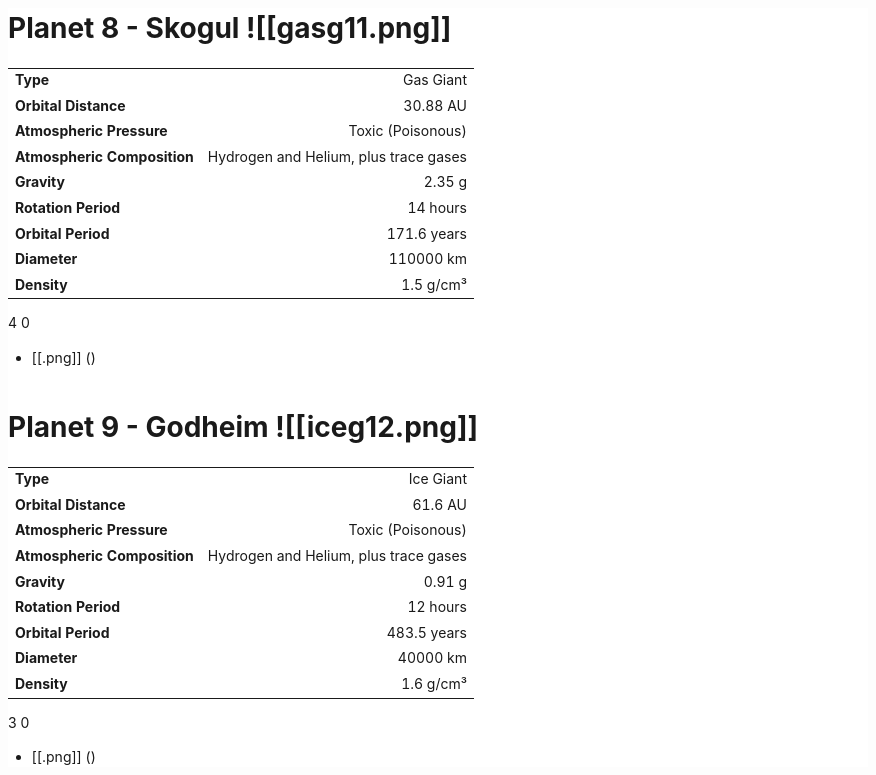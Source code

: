 
# Planet 8 - Skogul ![[gasg11.png]]
|                             |                           |
| --------------------------- | -------------------------:|
| **Type**                    |             Gas Giant |
| **Orbital Distance**        |   30.88 AU |
| **Atmospheric Pressure**    |       Toxic (Poisonous) |
| **Atmospheric Composition** |      Hydrogen and Helium, plus trace gases |
| **Gravity**                 |        2.35 g |
| **Rotation Period**         |  14 hours |
| **Orbital Period** | 171.6 years |
| **Diameter**                |      110000 km | 
| **Density**                 |    1.5 g/cm³ |



4
0

- [[.png]]  ()

# Planet 9 - Godheim ![[iceg12.png]]
|                             |                           |
| --------------------------- | -------------------------:|
| **Type**                    |             Ice Giant |
| **Orbital Distance**        |   61.6 AU |
| **Atmospheric Pressure**    |       Toxic (Poisonous) |
| **Atmospheric Composition** |      Hydrogen and Helium, plus trace gases |
| **Gravity**                 |        0.91 g |
| **Rotation Period**         |  12 hours |
| **Orbital Period** | 483.5 years |
| **Diameter**                |      40000 km | 
| **Density**                 |    1.6 g/cm³ |



3
0

- [[.png]]  ()
